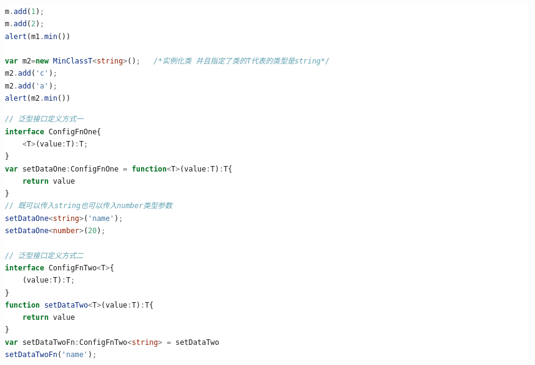```ts
m.add(1);
m.add(2);
alert(m1.min())

var m2=new MinClassT<string>();   /*实例化类 并且指定了类的T代表的类型是string*/
m2.add('c');
m2.add('a');
alert(m2.min())
```
```ts
// 泛型接口定义方式一
interface ConfigFnOne{
    <T>(value:T):T;
}
var setDataOne:ConfigFnOne = function<T>(value:T):T{
    return value
}
// 既可以传入string也可以传入number类型参数
setDataOne<string>('name');
setDataOne<number>(20);

// 泛型接口定义方式二
interface ConfigFnTwo<T>{
    (value:T):T;
}
function setDataTwo<T>(value:T):T{
    return value
}
var setDataTwoFn:ConfigFnTwo<string> = setDataTwo
setDataTwoFn('name');
```